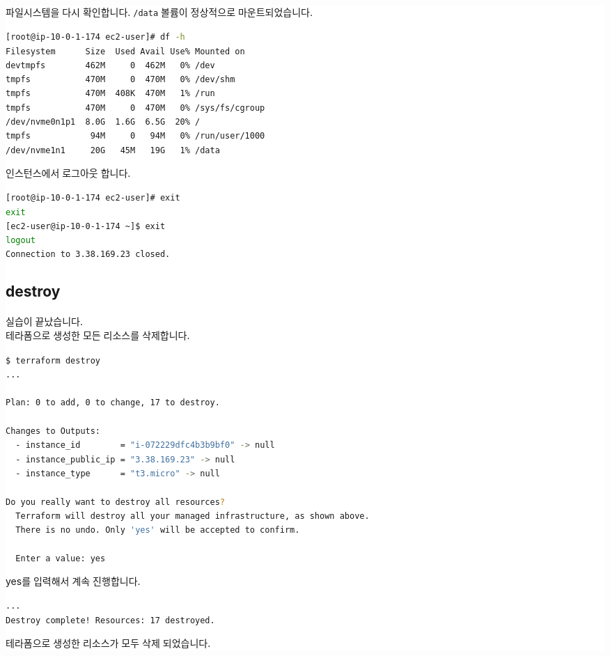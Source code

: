 파일시스템을 다시 확인합니다.
`/data` 볼륨이 정상적으로 마운트되었습니다.

```bash
[root@ip-10-0-1-174 ec2-user]# df -h
Filesystem      Size  Used Avail Use% Mounted on
devtmpfs        462M     0  462M   0% /dev
tmpfs           470M     0  470M   0% /dev/shm
tmpfs           470M  408K  470M   1% /run
tmpfs           470M     0  470M   0% /sys/fs/cgroup
/dev/nvme0n1p1  8.0G  1.6G  6.5G  20% /
tmpfs            94M     0   94M   0% /run/user/1000
/dev/nvme1n1     20G   45M   19G   1% /data
```

인스턴스에서 로그아웃 합니다.

```bash
[root@ip-10-0-1-174 ec2-user]# exit
exit
[ec2-user@ip-10-0-1-174 ~]$ exit
logout
Connection to 3.38.169.23 closed.
```

## destroy

실습이 끝났습니다.  
테라폼으로 생성한 모든 리소스를 삭제합니다.

```bash
$ terraform destroy
...

Plan: 0 to add, 0 to change, 17 to destroy.

Changes to Outputs:
  - instance_id        = "i-072229dfc4b3b9bf0" -> null
  - instance_public_ip = "3.38.169.23" -> null
  - instance_type      = "t3.micro" -> null

Do you really want to destroy all resources?
  Terraform will destroy all your managed infrastructure, as shown above.
  There is no undo. Only 'yes' will be accepted to confirm.

  Enter a value: yes
```

yes를 입력해서 계속 진행합니다.

```bash
...
Destroy complete! Resources: 17 destroyed.
```

테라폼으로 생성한 리소스가 모두 삭제 되었습니다.

